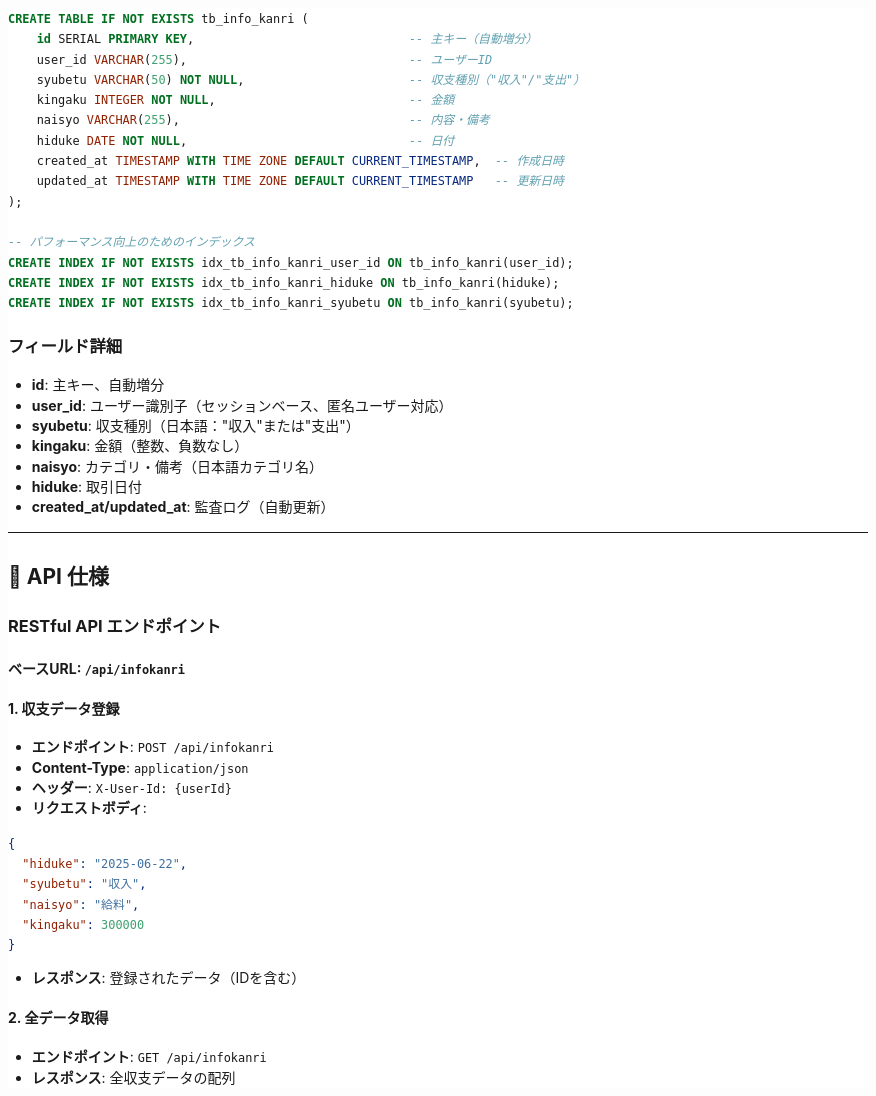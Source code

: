 ```sql
CREATE TABLE IF NOT EXISTS tb_info_kanri (
    id SERIAL PRIMARY KEY,                              -- 主キー（自動増分）
    user_id VARCHAR(255),                               -- ユーザーID
    syubetu VARCHAR(50) NOT NULL,                       -- 収支種別（"収入"/"支出"）
    kingaku INTEGER NOT NULL,                           -- 金額
    naisyo VARCHAR(255),                                -- 内容・備考
    hiduke DATE NOT NULL,                               -- 日付
    created_at TIMESTAMP WITH TIME ZONE DEFAULT CURRENT_TIMESTAMP,  -- 作成日時
    updated_at TIMESTAMP WITH TIME ZONE DEFAULT CURRENT_TIMESTAMP   -- 更新日時
);

-- パフォーマンス向上のためのインデックス
CREATE INDEX IF NOT EXISTS idx_tb_info_kanri_user_id ON tb_info_kanri(user_id);
CREATE INDEX IF NOT EXISTS idx_tb_info_kanri_hiduke ON tb_info_kanri(hiduke);
CREATE INDEX IF NOT EXISTS idx_tb_info_kanri_syubetu ON tb_info_kanri(syubetu);
```

### フィールド詳細
- **id**: 主キー、自動増分
- **user_id**: ユーザー識別子（セッションベース、匿名ユーザー対応）
- **syubetu**: 収支種別（日本語："収入"または"支出"）
- **kingaku**: 金額（整数、負数なし）
- **naisyo**: カテゴリ・備考（日本語カテゴリ名）
- **hiduke**: 取引日付
- **created_at/updated_at**: 監査ログ（自動更新）

---

## 🔌 API 仕様

### RESTful API エンドポイント

#### ベースURL: `/api/infokanri`

#### 1. 収支データ登録
- **エンドポイント**: `POST /api/infokanri`
- **Content-Type**: `application/json`
- **ヘッダー**: `X-User-Id: {userId}`
- **リクエストボディ**:
```json
{
  "hiduke": "2025-06-22",
  "syubetu": "収入",
  "naisyo": "給料",
  "kingaku": 300000
}
```
- **レスポンス**: 登録されたデータ（IDを含む）

#### 2. 全データ取得
- **エンドポイント**: `GET /api/infokanri`
- **レスポンス**: 全収支データの配列
